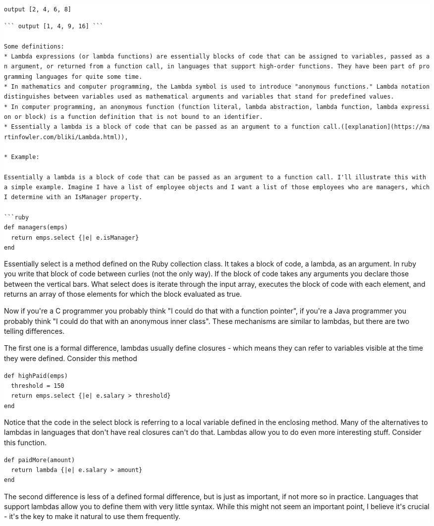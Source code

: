 ``` output [2, 4, 6, 8] ```

```
``` output [1, 4, 9, 16] ```

Some definitions:
* Lambda expressions (or lambda functions) are essentially blocks of code that can be assigned to variables, passed as an argument, or returned from a function call, in languages that support high-order functions. They have been part of programming languages for quite some time.
* In mathematics and computer programming, the Lambda symbol is used to introduce "anonymous functions." Lambda notation distinguishes between variables used as mathematical arguments and variables that stand for predefined values.
* In computer programming, an anonymous function (function literal, lambda abstraction, lambda function, lambda expression or block) is a function definition that is not bound to an identifier.
* Essentially a lambda is a block of code that can be passed as an argument to a function call.([explanation](https://martinfowler.com/bliki/Lambda.html)), 

* Example:

Essentially a lambda is a block of code that can be passed as an argument to a function call. I'll illustrate this with a simple example. Imagine I have a list of employee objects and I want a list of those employees who are managers, which I determine with an IsManager property.

```ruby
def managers(emps)
  return emps.select {|e| e.isManager}
end
```

Essentially select is a method defined on the Ruby collection class. It takes a block of code, a lambda, as an argument. In ruby you write that block of code between curlies (not the only way). If the block of code takes any arguments you declare those between the vertical bars. What select does is iterate through the input array, executes the block of code with each element, and returns an array of those elements for which the block evaluated as true.

Now if you're a C programmer you probably think "I could do that with a function pointer", if you're a Java programmer you probably think "I could do that with an anonymous inner class". These mechanisms are similar to lambdas, but there are two telling differences.

The first one is a formal difference, lambdas usually define closures - which means they can refer to variables visible at the time they were defined. Consider this method
```
def highPaid(emps)
  threshold = 150
  return emps.select {|e| e.salary > threshold}
end
 ```
Notice that the code in the select block is referring to a local variable defined in the enclosing method. Many of the alternatives to lambdas in languages that don't have real closures can't do that. Lambdas allow you to do even more interesting stuff. Consider this function.
```
def paidMore(amount)
  return lambda {|e| e.salary > amount}
end
```
The second difference is less of a defined formal difference, but is just as important, if not more so in practice. Languages that support lambdas allow you to define them with very little syntax. While this might not seem an important point, I believe it's crucial - it's the key to make it natural to use them frequently.
